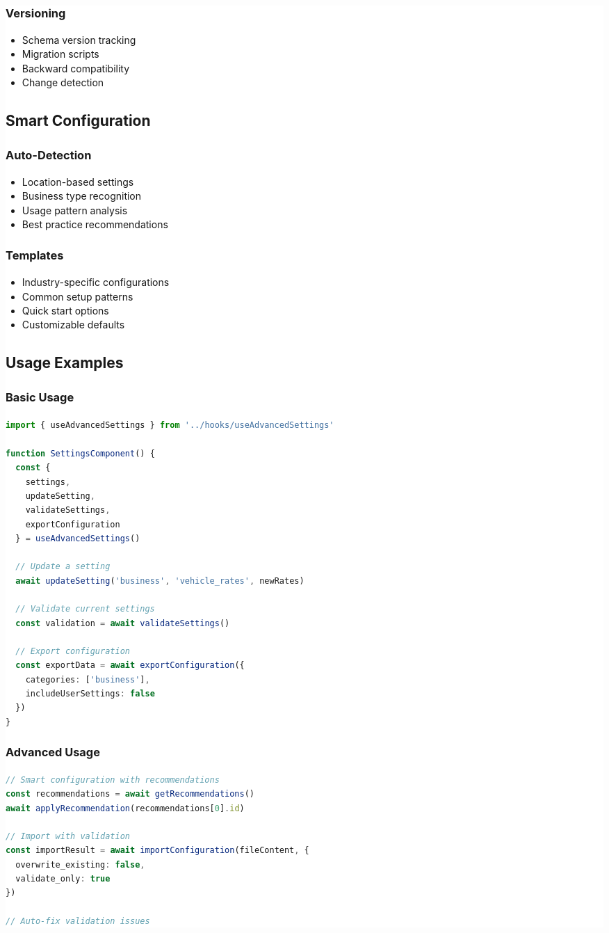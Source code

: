 ### Versioning
- Schema version tracking
- Migration scripts
- Backward compatibility
- Change detection

## Smart Configuration

### Auto-Detection
- Location-based settings
- Business type recognition
- Usage pattern analysis
- Best practice recommendations

### Templates
- Industry-specific configurations
- Common setup patterns
- Quick start options
- Customizable defaults

## Usage Examples

### Basic Usage
```typescript
import { useAdvancedSettings } from '../hooks/useAdvancedSettings'

function SettingsComponent() {
  const {
    settings,
    updateSetting,
    validateSettings,
    exportConfiguration
  } = useAdvancedSettings()
  
  // Update a setting
  await updateSetting('business', 'vehicle_rates', newRates)
  
  // Validate current settings
  const validation = await validateSettings()
  
  // Export configuration
  const exportData = await exportConfiguration({
    categories: ['business'],
    includeUserSettings: false
  })
}
```

### Advanced Usage
```typescript
// Smart configuration with recommendations
const recommendations = await getRecommendations()
await applyRecommendation(recommendations[0].id)

// Import with validation
const importResult = await importConfiguration(fileContent, {
  overwrite_existing: false,
  validate_only: true
})

// Auto-fix validation issues
```